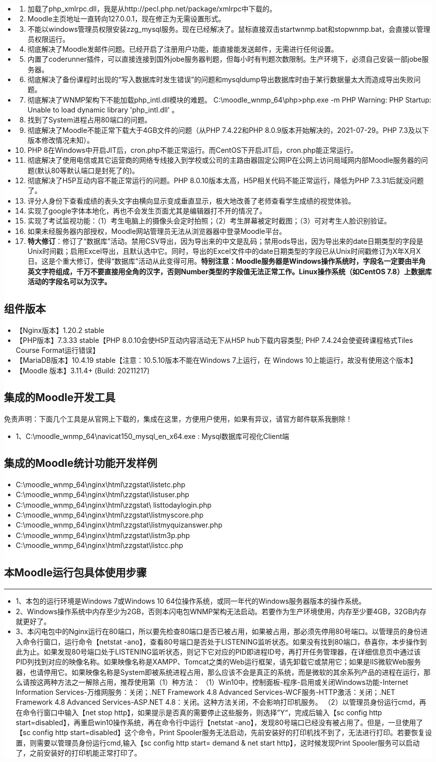 - 1. 加载了php_xmlrpc.dll，我是从http://pecl.php.net/package/xmlrpc中下载的。
- 2. Moodle主页地址一直转向127.0.0.1，现在修正为无需设置形式。
- 3. 不能以windows管理员权限安装zzg_mysql服务。现在已经解决了。鼠标直接双击startwnmp.bat和stopwnmp.bat，会直接以管理员权限运行。
- 4. 彻底解决了Moodle发邮件问题。已经开启了注册用户功能，能直接能发送邮件，无需进行任何设置。
- 5. 内置了coderunner插件，可以直接连接到国外jobe服务器判题，但每小时有判题次数限制。生产环境下，必须自己安装一部jobe服务器。
- 6. 彻底解决了备份课程时出现的“写入数据库时发生错误”的问题和mysqldump导出数据库时由于某行数据量太大而造成导出失败问题。
- 7. 彻底解决了WNMP架构下不能加载php_intl.dll模块的难题。
      C:\moodle_wnmp_64\php>php.exe -m
      PHP Warning:  PHP Startup: Unable to load dynamic library 'php_intl.dll' 。
- 8. 找到了System进程占用80端口的问题。
- 9. 彻底解决了Moodle不能正常下载大于4GB文件的问题（从PHP 7.4.22和PHP 8.0.9版本开始解决的，2021-07-29。PHP 7.3及以下版本修改情况未知）。
- 10. PHP 8在Windows中开启JIT后，cron.php不能正常运行。而CentOS下开启JIT后，cron.php能正常运行。
- 11. 彻底解决了使用电信或其它运营商的网络专线接入到学校或公司的主路由器固定公网IP在公网上访问局域网内部Moodle服务器的问题(默认80等默认端口是封死了的)。
- 12. 彻底解决了H5P互动内容不能正常运行的问题。PHP 8.0.10版本太高，H5P相关代码不能正常运行，降低为PHP 7.3.31后就没问题了。
- 13. 评分人身份下查看成绩的表头文字由横向显示变成垂直显示，极大地改善了老师查看学生成绩的视觉体验。
- 14. 实现了google字体本地化，再也不会发生页面尤其是编辑器打不开的情况了。
- 15. 实现了考试监视功能：（1）考生电脑上的摄像头会定时拍照；（2）考生屏幕被定时截图；（3）可对考生人脸识别验证。
- 16. 如果未经服务器内部授权，Moodle网站管理员无法从浏览器器中登录Moodle平台。
- 17. **特大修订**：修订了“数据库”活动。禁用CSV导出，因为导出来的中文是乱码；禁用ods导出，因为导出来的date日期类型的字段是Unix时间戳；启用Excel导出，且默认选中它。同时，导出的Excel文件中的date日期类型的字段已从Unix时间戳修订为X年X月X日。这是个重大修订，使得“数据库”活动从此变得可用。**特别注意：Moodle服务器是Windows操作系统时，字段名一定要由半角英文字符组成，千万不要直接用全角的汉字，否则Number类型的字段值无法正常工作。Linux操作系统（如CentOS 7.8）上数据库活动的字段名可以为汉字。**

## 组件版本

- 【Nginx版本】1.20.2 stable
- 【PHP版本】7.3.33 stable【PHP 8.0.10会使H5P互动内容活动无下从H5P hub下载内容类型; PHP 7.4.24会使瓷砖课程格式Tiles Course Format运行错误】
- 【MariaDB版本】10.4.19 stable【注意：10.5.10版本不能在Windows 7上运行，在 Windows 10上能运行，故没有使用这个版本】
- 【Moodle 版本】3.11.4+ (Build: 20211217)

## 集成的Moodle开发工具

免责声明：下面几个工具是从官网上下载的，集成在这里，方便用户使用，如果有异议，请官方邮件联系我删除！

- 1、C:\moodle_wnmp_64\navicat150_mysql_en_x64.exe   :  Mysql数据库可视化Client端

## 集成的Moodle统计功能开发样例

- C:\moodle_wnmp_64\nginx\html\zzgstat\listetc.php
- C:\moodle_wnmp_64\nginx\html\zzgstat\listuser.php
- C:\moodle_wnmp_64\nginx\html\zzgstat\ listtodaylogin.php
- C:\moodle_wnmp_64\nginx\html\zzgstat\listmyscore.php
- C:\moodle_wnmp_64\nginx\html\zzgstat\listmyquizanswer.php
- C:\moodle_wnmp_64\nginx\html\zzgstat\listm3p.php
- C:\moodle_wnmp_64\nginx\html\zzgstat\listcc.php

## 本Moodle运行包具体使用步骤    

**********************************************************************

- 1、本包的运行环境是Windows 7或Windows 10 64位操作系统，或同一年代的Windows服务器版本的操作系统。
- 2、Windows操作系统中内存至少为2GB，否则本闪电包WNMP架构无法启动。若要作为生产环境使用，内存至少要4GB，32GB内存就更好了。
- 3、本闪电包中的Nginx运行在80端口，所以要先检查80端口是否已被占用，如果被占用，那必须先停用80号端口。以管理员的身份进入命令行窗口，运行命令【netstat -ano】，查看80号端口是否处于LISTENING监听状态。如果没有找到80端口，恭喜你，本步操作到此为止。如果发现80号端口处于LISTENING监听状态，则记下它对应的PID即进程ID号，再打开任务管理器，在详细信息页中通过该PID列找到对应的映像名称。如果映像名称是XAMPP、Tomcat之类的Web运行框架，请先卸载它或禁用它；如果是IIS微软Web服务器，也请停用它。如果映像名称是System即被系统进程占用，那么应该不会是真正的系统，而是微软的其余系列产品的进程在运行，那么请按这两种方法之一解除占用，推荐使用第（1）种方法：
  （1）Win10中，控制面板-程序-启用或关闭Windows功能-Internet Information Services-万维网服务：关闭；.NET Framework 4.8 Advanced Services-WCF服务-HTTP激活：关闭；.NET Framework 4.8 Advanced Services-ASP.NET 4.8：关闭。这种方法关闭，不会影响打印机服务。
  （2）以管理员身份运行cmd，再在命令行窗口中输入【net stop http】，如果提示是否真的需要停止这些服务，则选择”Y“，完成后输入【sc config http start=disabled】，再重启win10操作系统，再在命令行中运行【netstat -ano】，发现80号端口已经没有被占用了。但是，一旦使用了【sc config http start=disabled】这个命令，Print Spooler服务无法启动，先前安装好的打印机找不到了，无法进行打印。若要恢复设置，则需要以管理员身份运行cmd,输入【sc config http start= demand & net start http】，这时候发现Print Spooler服务可以启动了，之前安装好的打印机能正常打印了。
